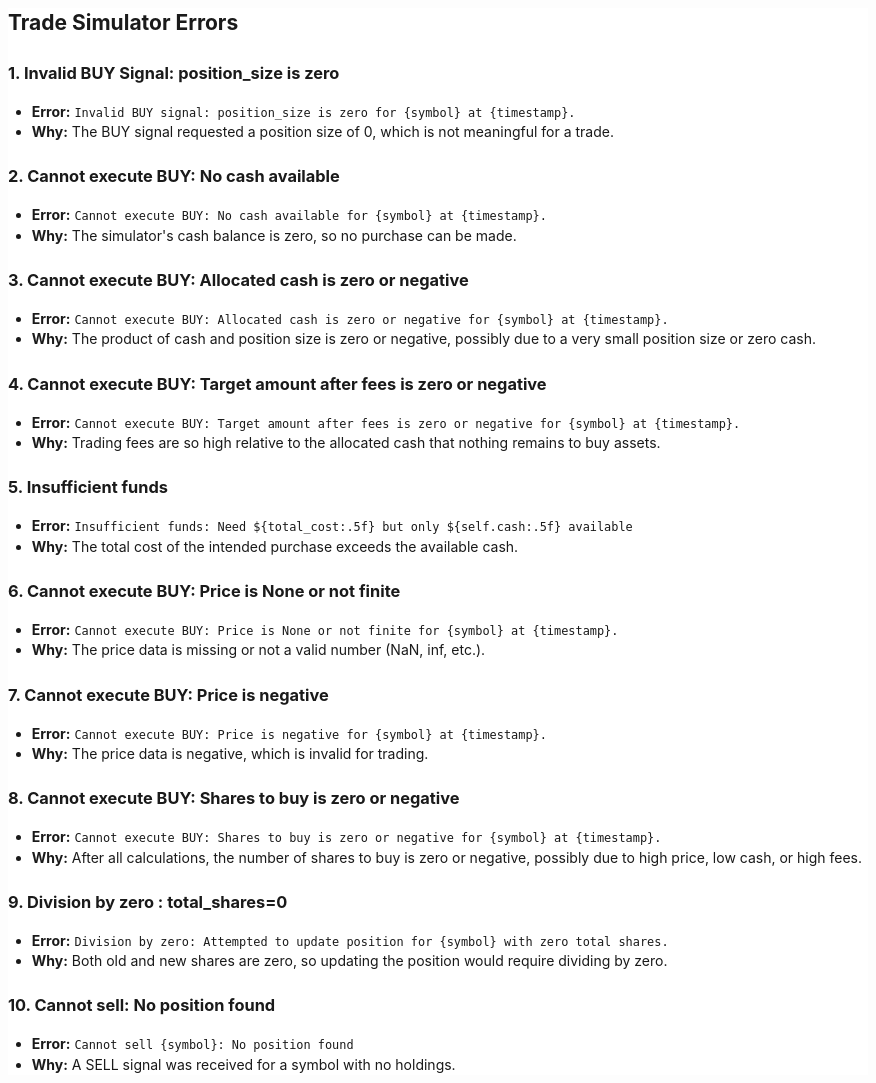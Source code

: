 

## Trade Simulator Errors

### 1. Invalid BUY Signal: position_size is zero
- **Error:** `Invalid BUY signal: position_size is zero for {symbol} at {timestamp}.`
- **Why:** The BUY signal requested a position size of 0, which is not meaningful for a trade.

### 2. Cannot execute BUY: No cash available
- **Error:** `Cannot execute BUY: No cash available for {symbol} at {timestamp}.`
- **Why:** The simulator's cash balance is zero, so no purchase can be made.

### 3. Cannot execute BUY: Allocated cash is zero or negative
- **Error:** `Cannot execute BUY: Allocated cash is zero or negative for {symbol} at {timestamp}.`
- **Why:** The product of cash and position size is zero or negative, possibly due to a very small position size or zero cash.

### 4. Cannot execute BUY: Target amount after fees is zero or negative
- **Error:** `Cannot execute BUY: Target amount after fees is zero or negative for {symbol} at {timestamp}.`
- **Why:** Trading fees are so high relative to the allocated cash that nothing remains to buy assets.

### 5. Insufficient funds
- **Error:** `Insufficient funds: Need ${total_cost:.5f} but only ${self.cash:.5f} available`
- **Why:** The total cost of the intended purchase exceeds the available cash.

### 6. Cannot execute BUY: Price is None or not finite
- **Error:** `Cannot execute BUY: Price is None or not finite for {symbol} at {timestamp}.`
- **Why:** The price data is missing or not a valid number (NaN, inf, etc.).

### 7. Cannot execute BUY: Price is negative
- **Error:** `Cannot execute BUY: Price is negative for {symbol} at {timestamp}.`
- **Why:** The price data is negative, which is invalid for trading.

### 8. Cannot execute BUY: Shares to buy is zero or negative
- **Error:** `Cannot execute BUY: Shares to buy is zero or negative for {symbol} at {timestamp}.`
- **Why:** After all calculations, the number of shares to buy is zero or negative, possibly due to high price, low cash, or high fees.

### 9. Division by zero : total_shares=0
- **Error:** `Division by zero: Attempted to update position for {symbol} with zero total shares.`
- **Why:** Both old and new shares are zero, so updating the position would require dividing by zero.

### 10. Cannot sell: No position found
- **Error:** `Cannot sell {symbol}: No position found`
- **Why:** A SELL signal was received for a symbol with no holdings.
